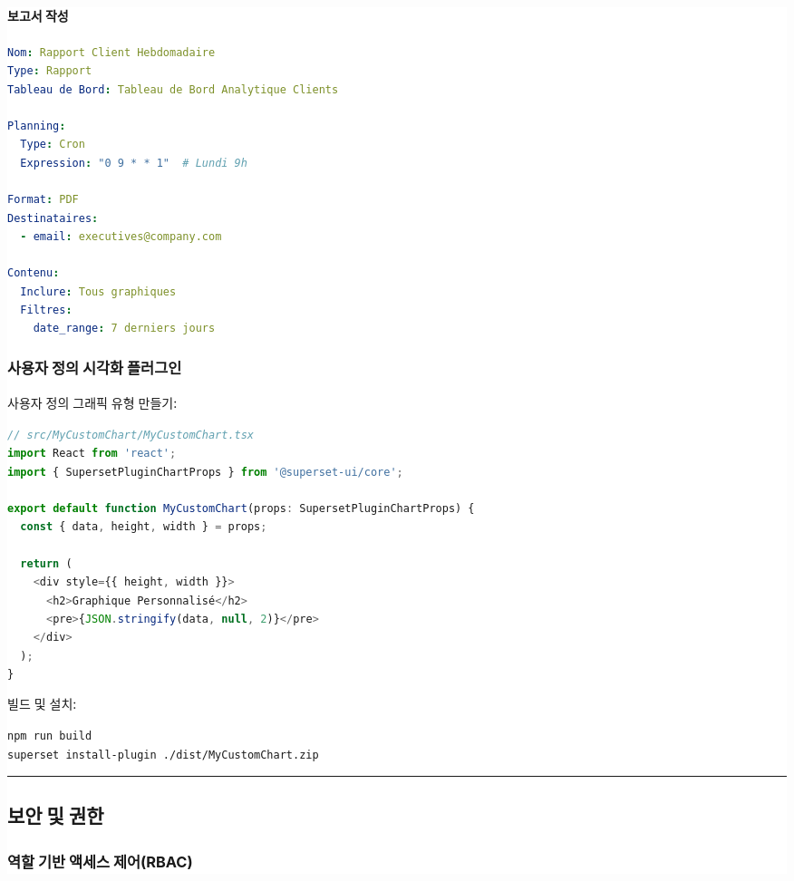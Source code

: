 #### 보고서 작성

```yaml
Nom: Rapport Client Hebdomadaire
Type: Rapport
Tableau de Bord: Tableau de Bord Analytique Clients

Planning:
  Type: Cron
  Expression: "0 9 * * 1"  # Lundi 9h

Format: PDF
Destinataires:
  - email: executives@company.com

Contenu:
  Inclure: Tous graphiques
  Filtres:
    date_range: 7 derniers jours
```

### 사용자 정의 시각화 플러그인

사용자 정의 그래픽 유형 만들기:

```javascript
// src/MyCustomChart/MyCustomChart.tsx
import React from 'react';
import { SupersetPluginChartProps } from '@superset-ui/core';

export default function MyCustomChart(props: SupersetPluginChartProps) {
  const { data, height, width } = props;
  
  return (
    <div style={{ height, width }}>
      <h2>Graphique Personnalisé</h2>
      <pre>{JSON.stringify(data, null, 2)}</pre>
    </div>
  );
}
```

빌드 및 설치:
```bash
npm run build
superset install-plugin ./dist/MyCustomChart.zip
```

---

## 보안 및 권한

### 역할 기반 액세스 제어(RBAC)
